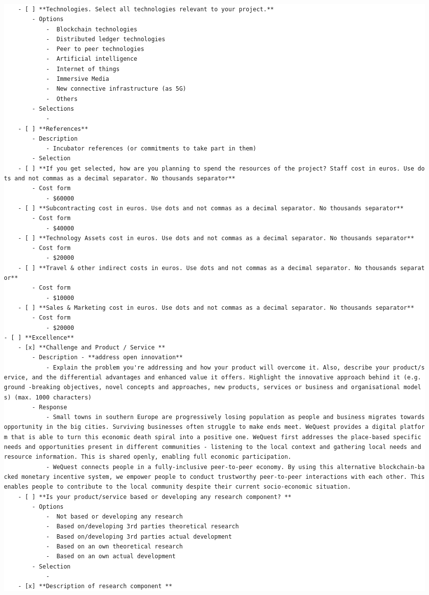         - [ ] **Technologies. Select all technologies relevant to your project.**
            - Options
                -  Blockchain technologies
                -  Distributed ledger technologies
                -  Peer to peer technologies
                -  Artificial intelligence
                -  Internet of things
                -  Immersive Media
                -  New connective infrastructure (as 5G)
                -  Others
            - Selections
                - 
        - [ ] **References**
            - Description
                - Incubator references (or commitments to take part in them)
            - Selection
        - [ ] **If you get selected, how are you planning to spend the resources of the project? Staff cost in euros. Use dots and not commas as a decimal separator. No thousands separator**
            - Cost form
                - $60000
        - [ ] **Subcontracting cost in euros. Use dots and not commas as a decimal separator. No thousands separator**
            - Cost form
                - $40000
        - [ ] **Technology Assets cost in euros. Use dots and not commas as a decimal separator. No thousands separator**
            - Cost form
                - $20000
        - [ ] **Travel & other indirect costs in euros. Use dots and not commas as a decimal separator. No thousands separator**
            - Cost form
                - $10000
        - [ ] **Sales & Marketing cost in euros. Use dots and not commas as a decimal separator. No thousands separator**
            - Cost form
                - $20000
    - [ ] **Excellence**
        - [x] **Challenge and Product / Service **
            - Description - **address open innovation**
                - Explain the problem you're addressing and how your product will overcome it. Also, describe your product/service, and the differential advantages and enhanced value it offers. Highlight the innovative approach behind it (e.g. ground -breaking objectives, novel concepts and approaches, new products, services or business and organisational models) (max. 1000 characters)
            - Response
                - Small towns in southern Europe are progressively losing population as people and business migrates towards opportunity in the big cities. Surviving businesses often struggle to make ends meet. WeQuest provides a digital platform that is able to turn this economic death spiral into a positive one. WeQuest first addresses the place-based specific needs and opportunities present in different communities - listening to the local context and gathering local needs and resource information. This is shared openly, enabling full economic participation.
                - WeQuest connects people in a fully-inclusive peer-to-peer economy. By using this alternative blockchain-backed monetary incentive system, we empower people to conduct trustworthy peer-to-peer interactions with each other. This enables people to contribute to the local community despite their current socio-economic situation.
        - [ ] **Is your product/service based or developing any research component? **
            - Options
                -  Not based or developing any research
                -  Based on/developing 3rd parties theoretical research
                -  Based on/developing 3rd parties actual development
                -  Based on an own theoretical research
                -  Based on an own actual development
            - Selection
                - 
        - [x] **Description of research component **